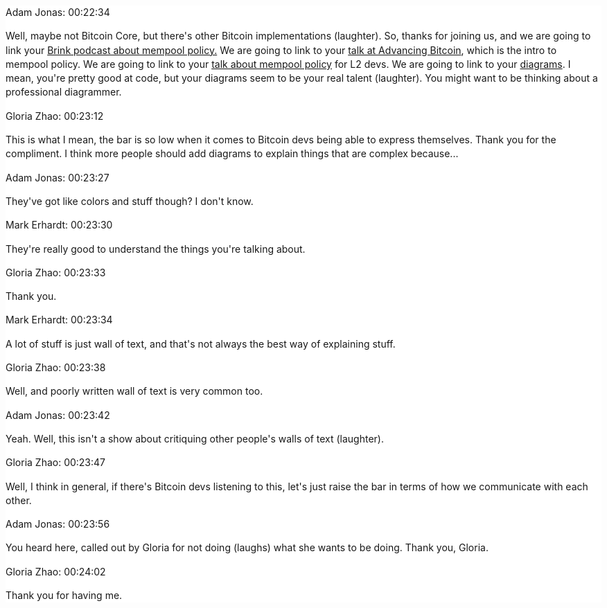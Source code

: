 Adam Jonas: 00:22:34

Well, maybe not Bitcoin Core, but there's other Bitcoin implementations (laughter).
So, thanks for joining us, and we are going to link your [Brink podcast about mempool policy.](https://brink.dev/podcast/1-mempool-policy/)
We are going to link to your [talk at Advancing Bitcoin](https://vimeo.com/704956163), which is the intro to mempool policy.
We are going to link to your [talk about mempool policy](https://www.youtube.com/watch?v=fbWSQvJjKFs) for L2 devs.
We are going to link to your [diagrams](https://github.com/glozow/bitcoin-notes/tree/master/mempool_garden).
I mean, you're pretty good at code, but your diagrams seem to be your real talent (laughter).
You might want to be thinking about a professional diagrammer.

Gloria Zhao: 00:23:12

This is what I mean, the bar is so low when it comes to Bitcoin devs being able to express themselves.
Thank you for the compliment.
I think more people should add diagrams to explain things that are complex because...

Adam Jonas: 00:23:27

They've got like colors and stuff though?
I don't know.

Mark Erhardt: 00:23:30

They're really good to understand the things you're talking about.

Gloria Zhao: 00:23:33

Thank you.

Mark Erhardt: 00:23:34

A lot of stuff is just wall of text, and that's not always the best way of explaining stuff.

Gloria Zhao: 00:23:38

Well, and poorly written wall of text is very common too.

Adam Jonas: 00:23:42

Yeah.
Well, this isn't a show about critiquing other people's walls of text (laughter).

Gloria Zhao: 00:23:47

Well, I think in general, if there's Bitcoin devs listening to this, let's just raise the bar in terms of how we communicate with each other.

Adam Jonas: 00:23:56

You heard here, called out by Gloria for not doing (laughs) what she wants to be doing.
Thank you, Gloria.

Gloria Zhao: 00:24:02

Thank you for having me.
